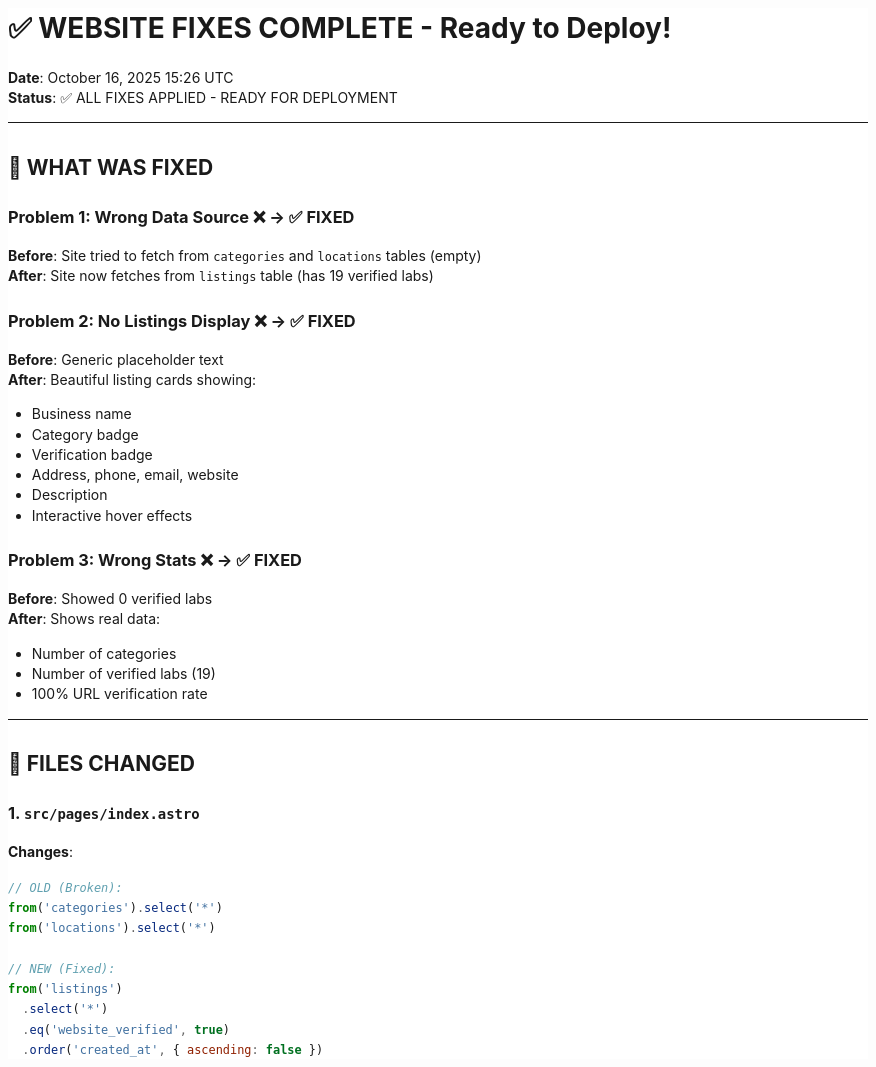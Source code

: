 # ✅ WEBSITE FIXES COMPLETE - Ready to Deploy!

**Date**: October 16, 2025 15:26 UTC  
**Status**: ✅ ALL FIXES APPLIED - READY FOR DEPLOYMENT

---

## 🎯 WHAT WAS FIXED

### **Problem 1: Wrong Data Source** ❌ → ✅ FIXED
**Before**: Site tried to fetch from `categories` and `locations` tables (empty)  
**After**: Site now fetches from `listings` table (has 19 verified labs)

### **Problem 2: No Listings Display** ❌ → ✅ FIXED
**Before**: Generic placeholder text  
**After**: Beautiful listing cards showing:
- Business name
- Category badge
- Verification badge
- Address, phone, email, website
- Description
- Interactive hover effects

### **Problem 3: Wrong Stats** ❌ → ✅ FIXED
**Before**: Showed 0 verified labs  
**After**: Shows real data:
- Number of categories
- Number of verified labs (19)
- 100% URL verification rate

---

## 📝 FILES CHANGED

### **1. `src/pages/index.astro`**

**Changes**:
```javascript
// OLD (Broken):
from('categories').select('*')
from('locations').select('*')

// NEW (Fixed):
from('listings')
  .select('*')
  .eq('website_verified', true)
  .order('created_at', { ascending: false })
```
